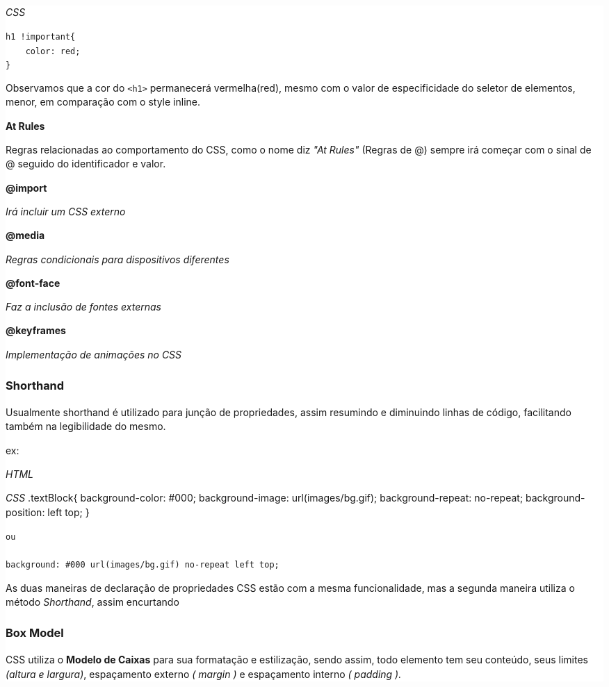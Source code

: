 _CSS_

    h1 !important{
    	color: red;
    }

Observamos que a cor do `<h1>` permanecerá vermelha(red), mesmo com o valor de especificidade do seletor de elementos, menor, em comparação com o style inline.

**At Rules**

Regras relacionadas ao comportamento do CSS, como o nome diz _"At Rules"_ (Regras de @) sempre irá começar com o sinal de @ seguido do identificador e valor.

**@import**

_Irá incluir um CSS externo_

**@media**

_Regras condicionais para dispositivos diferentes_

**@font-face**

_Faz a inclusão de fontes externas_

**@keyframes**

_Implementação de animações no CSS_

### Shorthand

Usualmente shorthand é utilizado para junção de propriedades, assim resumindo e diminuindo linhas de código, facilitando também na legibilidade do mesmo.

ex:

_HTML_

<div class="textBlock"></div>

_CSS_
.textBlock{
background-color: #000;
background-image: url(images/bg.gif);
background-repeat: no-repeat;
background-position: left top;
}

    ou

    background: #000 url(images/bg.gif) no-repeat left top;

As duas maneiras de declaração de propriedades CSS estão com a mesma funcionalidade, mas a segunda maneira utiliza o método _Shorthand_, assim encurtando

### Box Model

CSS utiliza o **Modelo de Caixas** para sua formatação e estilização, sendo assim, todo elemento tem seu conteúdo, seus limites _(altura e largura)_, espaçamento externo _( margin )_ e espaçamento interno _( padding )._
